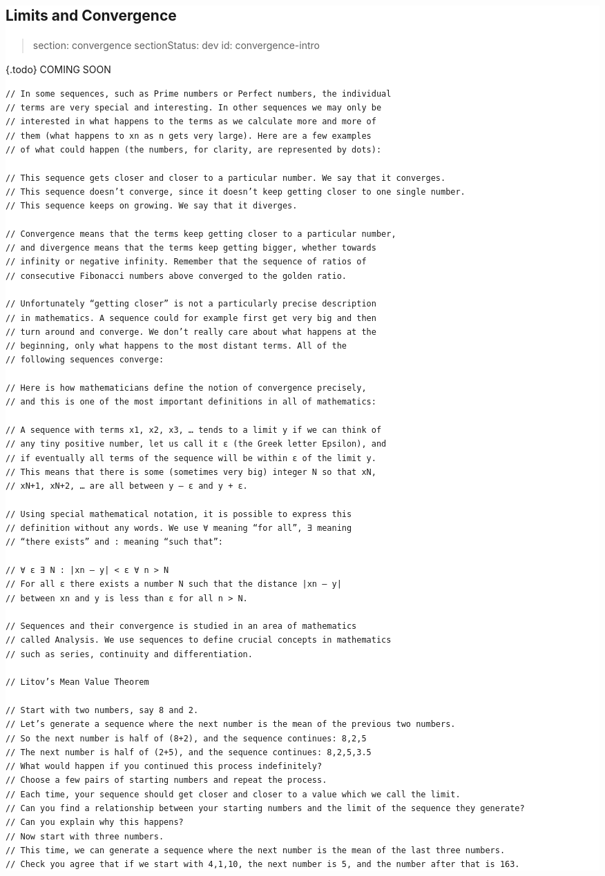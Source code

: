 

## Limits and Convergence

> section: convergence
> sectionStatus: dev
> id: convergence-intro

{.todo} COMING SOON

    // In some sequences, such as Prime numbers or Perfect numbers, the individual
    // terms are very special and interesting. In other sequences we may only be
    // interested in what happens to the terms as we calculate more and more of
    // them (what happens to xn as n gets very large). Here are a few examples
    // of what could happen (the numbers, for clarity, are represented by dots):

    // This sequence gets closer and closer to a particular number. We say that it converges.
    // This sequence doesn’t converge, since it doesn’t keep getting closer to one single number.
    // This sequence keeps on growing. We say that it diverges.

    // Convergence means that the terms keep getting closer to a particular number,
    // and divergence means that the terms keep getting bigger, whether towards
    // infinity or negative infinity. Remember that the sequence of ratios of
    // consecutive Fibonacci numbers above converged to the golden ratio.

    // Unfortunately “getting closer” is not a particularly precise description
    // in mathematics. A sequence could for example first get very big and then
    // turn around and converge. We don’t really care about what happens at the
    // beginning, only what happens to the most distant terms. All of the
    // following sequences converge:

    // Here is how mathematicians define the notion of convergence precisely,
    // and this is one of the most important definitions in all of mathematics:

    // A sequence with terms x1, x2, x3, … tends to a limit y if we can think of
    // any tiny positive number, let us call it ε (the Greek letter Epsilon), and
    // if eventually all terms of the sequence will be within ε of the limit y.
    // This means that there is some (sometimes very big) integer N so that xN,
    // xN+1, xN+2, … are all between y – ε and y + ε.

    // Using special mathematical notation, it is possible to express this
    // definition without any words. We use ∀ meaning “for all”, ∃ meaning
    // “there exists” and : meaning “such that”:

    // ∀ ε ∃ N : |xn – y| < ε ∀ n > N
    // For all ε there exists a number N such that the distance |xn – y|
    // between xn and y is less than ε for all n > N.

    // Sequences and their convergence is studied in an area of mathematics
    // called Analysis. We use sequences to define crucial concepts in mathematics
    // such as series, continuity and differentiation.

    // Litov’s Mean Value Theorem

    // Start with two numbers, say 8 and 2.
    // Let’s generate a sequence where the next number is the mean of the previous two numbers.
    // So the next number is half of (8+2), and the sequence continues: 8,2,5
    // The next number is half of (2+5), and the sequence continues: 8,2,5,3.5
    // What would happen if you continued this process indefinitely?
    // Choose a few pairs of starting numbers and repeat the process.
    // Each time, your sequence should get closer and closer to a value which we call the limit.
    // Can you find a relationship between your starting numbers and the limit of the sequence they generate?
    // Can you explain why this happens?
    // Now start with three numbers.
    // This time, we can generate a sequence where the next number is the mean of the last three numbers.
    // Check you agree that if we start with 4,1,10, the next number is 5, and the number after that is 163.